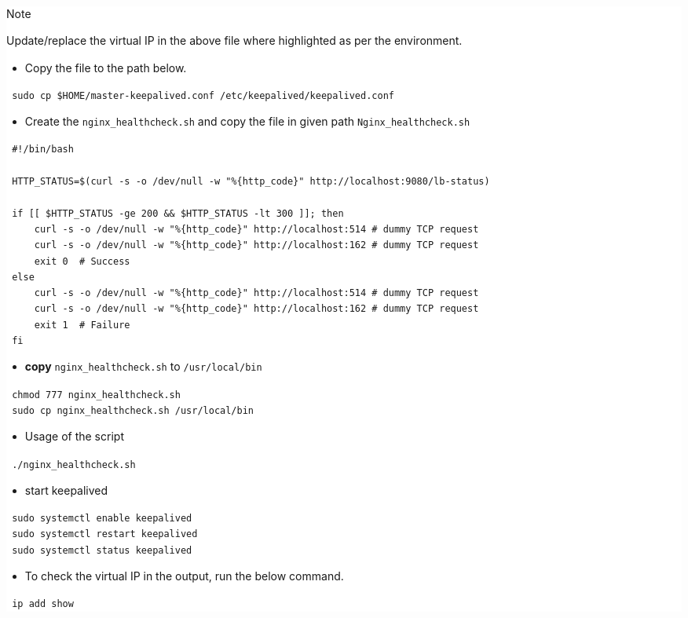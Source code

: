 ```

```

Note

Update/replace the virtual IP in the above file where highlighted as per the environment.

*   Copy the file to the path below.
```
 sudo cp $HOME/master-keepalived.conf /etc/keepalived/keepalived.conf

```

*   Create the `nginx_healthcheck.sh` and copy the file in given path `Nginx_healthcheck.sh`
```
 #!/bin/bash 
 
 HTTP_STATUS=$(curl -s -o /dev/null -w "%{http_code}" http://localhost:9080/lb-status) 
 
 if [[ $HTTP_STATUS -ge 200 && $HTTP_STATUS -lt 300 ]]; then 
     curl -s -o /dev/null -w "%{http_code}" http://localhost:514 # dummy TCP request 
     curl -s -o /dev/null -w "%{http_code}" http://localhost:162 # dummy TCP request 
     exit 0  # Success 
 else 
     curl -s -o /dev/null -w "%{http_code}" http://localhost:514 # dummy TCP request 
     curl -s -o /dev/null -w "%{http_code}" http://localhost:162 # dummy TCP request 
     exit 1  # Failure 
 fi

```

*   **copy** `nginx_healthcheck.sh` to `/usr/local/bin`
```
 chmod 777 nginx_healthcheck.sh 
 sudo cp nginx_healthcheck.sh /usr/local/bin

```

*   Usage of the script
```
 ./nginx_healthcheck.sh

```

*   start keepalived
```
 sudo systemctl enable keepalived 
 sudo systemctl restart keepalived 
 sudo systemctl status keepalived

```

*   To check the virtual IP in the output, run the below command.
```
 ip add show

```
